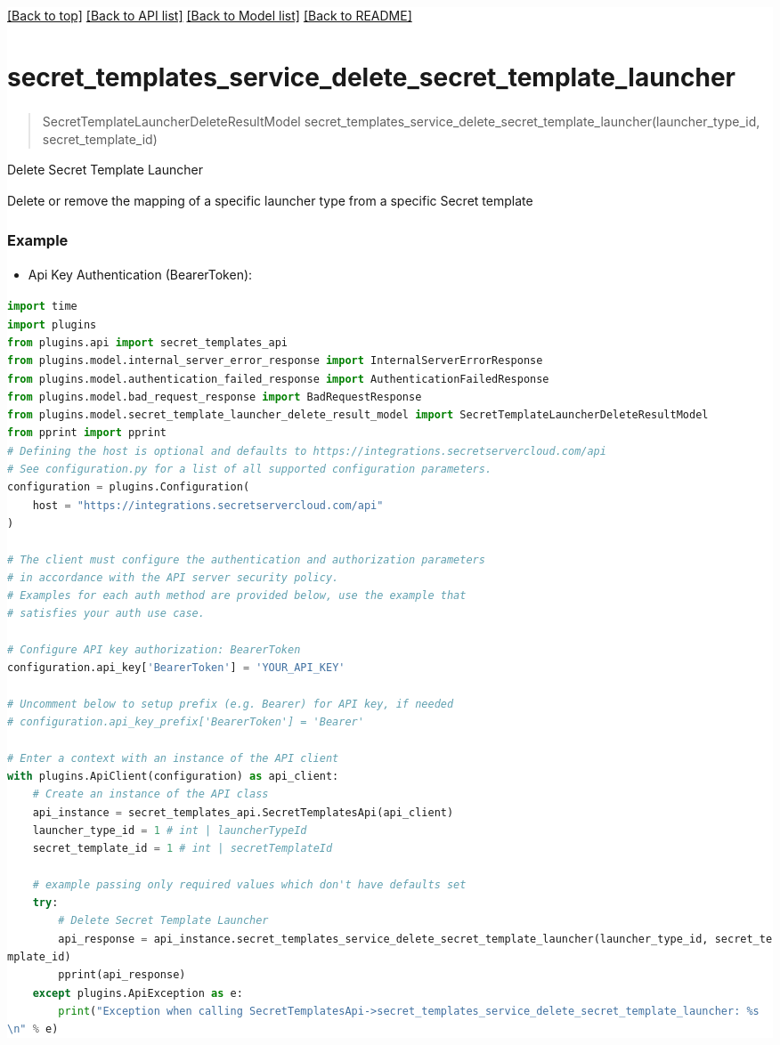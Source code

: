 [[Back to top]](#) [[Back to API list]](../README.md#documentation-for-api-endpoints) [[Back to Model list]](../README.md#documentation-for-models) [[Back to README]](../README.md)

# **secret_templates_service_delete_secret_template_launcher**
> SecretTemplateLauncherDeleteResultModel secret_templates_service_delete_secret_template_launcher(launcher_type_id, secret_template_id)

Delete Secret Template Launcher

Delete or remove the mapping of a specific launcher type from a specific Secret template

### Example

* Api Key Authentication (BearerToken):

```python
import time
import plugins
from plugins.api import secret_templates_api
from plugins.model.internal_server_error_response import InternalServerErrorResponse
from plugins.model.authentication_failed_response import AuthenticationFailedResponse
from plugins.model.bad_request_response import BadRequestResponse
from plugins.model.secret_template_launcher_delete_result_model import SecretTemplateLauncherDeleteResultModel
from pprint import pprint
# Defining the host is optional and defaults to https://integrations.secretservercloud.com/api
# See configuration.py for a list of all supported configuration parameters.
configuration = plugins.Configuration(
    host = "https://integrations.secretservercloud.com/api"
)

# The client must configure the authentication and authorization parameters
# in accordance with the API server security policy.
# Examples for each auth method are provided below, use the example that
# satisfies your auth use case.

# Configure API key authorization: BearerToken
configuration.api_key['BearerToken'] = 'YOUR_API_KEY'

# Uncomment below to setup prefix (e.g. Bearer) for API key, if needed
# configuration.api_key_prefix['BearerToken'] = 'Bearer'

# Enter a context with an instance of the API client
with plugins.ApiClient(configuration) as api_client:
    # Create an instance of the API class
    api_instance = secret_templates_api.SecretTemplatesApi(api_client)
    launcher_type_id = 1 # int | launcherTypeId
    secret_template_id = 1 # int | secretTemplateId

    # example passing only required values which don't have defaults set
    try:
        # Delete Secret Template Launcher
        api_response = api_instance.secret_templates_service_delete_secret_template_launcher(launcher_type_id, secret_template_id)
        pprint(api_response)
    except plugins.ApiException as e:
        print("Exception when calling SecretTemplatesApi->secret_templates_service_delete_secret_template_launcher: %s\n" % e)
```
